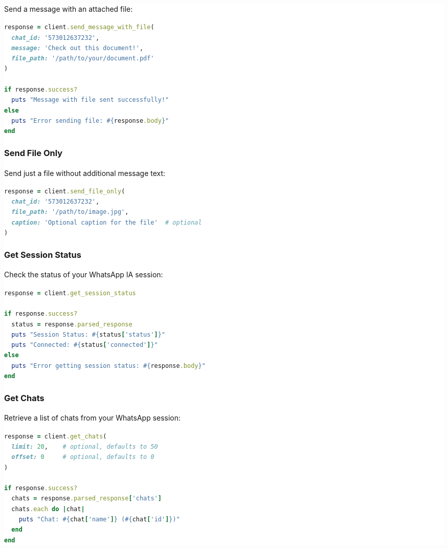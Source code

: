 Send a message with an attached file:

```ruby
response = client.send_message_with_file(
  chat_id: '573012637232',
  message: 'Check out this document!',
  file_path: '/path/to/your/document.pdf'
)

if response.success?
  puts "Message with file sent successfully!"
else
  puts "Error sending file: #{response.body}"
end
```

### Send File Only

Send just a file without additional message text:

```ruby
response = client.send_file_only(
  chat_id: '573012637232',
  file_path: '/path/to/image.jpg',
  caption: 'Optional caption for the file'  # optional
)
```

### Get Session Status

Check the status of your WhatsApp IA session:

```ruby
response = client.get_session_status

if response.success?
  status = response.parsed_response
  puts "Session Status: #{status['status']}"
  puts "Connected: #{status['connected']}"
else
  puts "Error getting session status: #{response.body}"
end
```

### Get Chats

Retrieve a list of chats from your WhatsApp session:

```ruby
response = client.get_chats(
  limit: 20,    # optional, defaults to 50
  offset: 0     # optional, defaults to 0
)

if response.success?
  chats = response.parsed_response['chats']
  chats.each do |chat|
    puts "Chat: #{chat['name']} (#{chat['id']})"
  end
end
```
